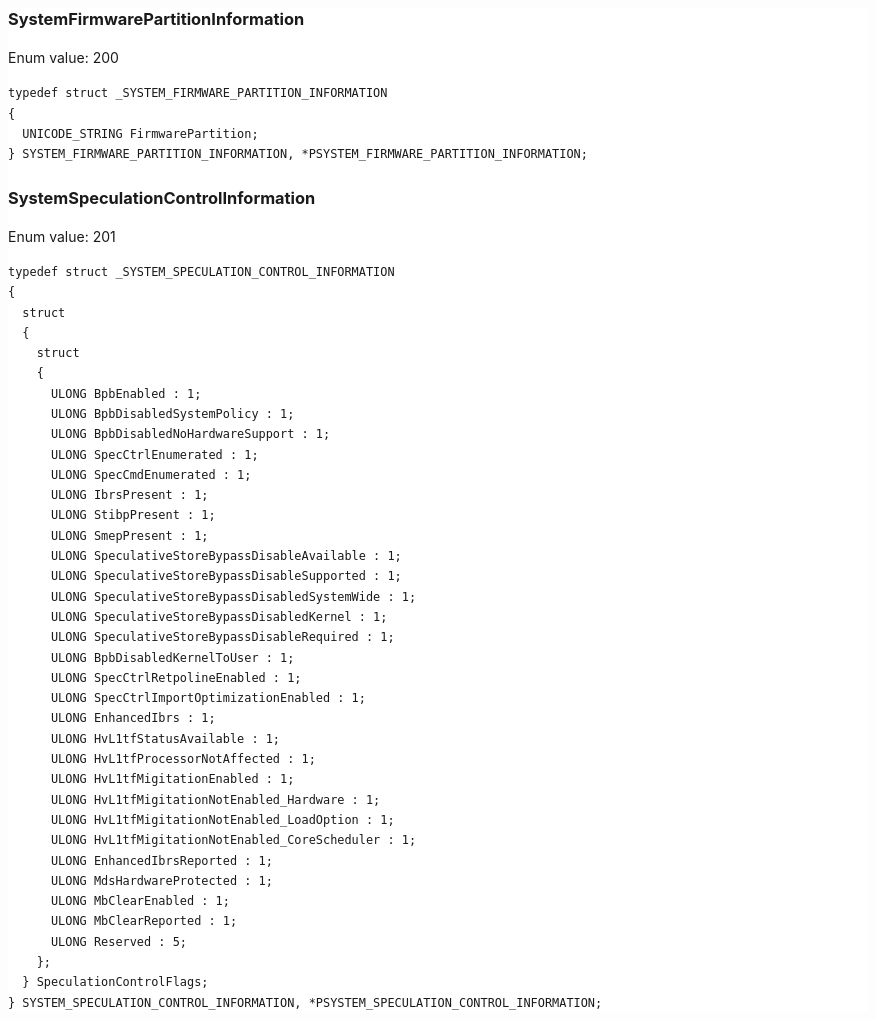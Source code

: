 ### SystemFirmwarePartitionInformation
Enum value: 200
```
typedef struct _SYSTEM_FIRMWARE_PARTITION_INFORMATION
{
  UNICODE_STRING FirmwarePartition;
} SYSTEM_FIRMWARE_PARTITION_INFORMATION, *PSYSTEM_FIRMWARE_PARTITION_INFORMATION; 
```

### SystemSpeculationControlInformation
Enum value: 201
```
typedef struct _SYSTEM_SPECULATION_CONTROL_INFORMATION
{
  struct
  {
    struct 
    {
      ULONG BpbEnabled : 1; 
      ULONG BpbDisabledSystemPolicy : 1; 
      ULONG BpbDisabledNoHardwareSupport : 1; 
      ULONG SpecCtrlEnumerated : 1; 
      ULONG SpecCmdEnumerated : 1; 
      ULONG IbrsPresent : 1; 
      ULONG StibpPresent : 1; 
      ULONG SmepPresent : 1; 
      ULONG SpeculativeStoreBypassDisableAvailable : 1; 
      ULONG SpeculativeStoreBypassDisableSupported : 1; 
      ULONG SpeculativeStoreBypassDisabledSystemWide : 1; 
      ULONG SpeculativeStoreBypassDisabledKernel : 1; 
      ULONG SpeculativeStoreBypassDisableRequired : 1; 
      ULONG BpbDisabledKernelToUser : 1; 
      ULONG SpecCtrlRetpolineEnabled : 1; 
      ULONG SpecCtrlImportOptimizationEnabled : 1; 
      ULONG EnhancedIbrs : 1; 
      ULONG HvL1tfStatusAvailable : 1; 
      ULONG HvL1tfProcessorNotAffected : 1; 
      ULONG HvL1tfMigitationEnabled : 1; 
      ULONG HvL1tfMigitationNotEnabled_Hardware : 1; 
      ULONG HvL1tfMigitationNotEnabled_LoadOption : 1; 
      ULONG HvL1tfMigitationNotEnabled_CoreScheduler : 1; 
      ULONG EnhancedIbrsReported : 1; 
      ULONG MdsHardwareProtected : 1; 
      ULONG MbClearEnabled : 1; 
      ULONG MbClearReported : 1; 
      ULONG Reserved : 5; 
    }; 
  } SpeculationControlFlags;
} SYSTEM_SPECULATION_CONTROL_INFORMATION, *PSYSTEM_SPECULATION_CONTROL_INFORMATION; 
```
